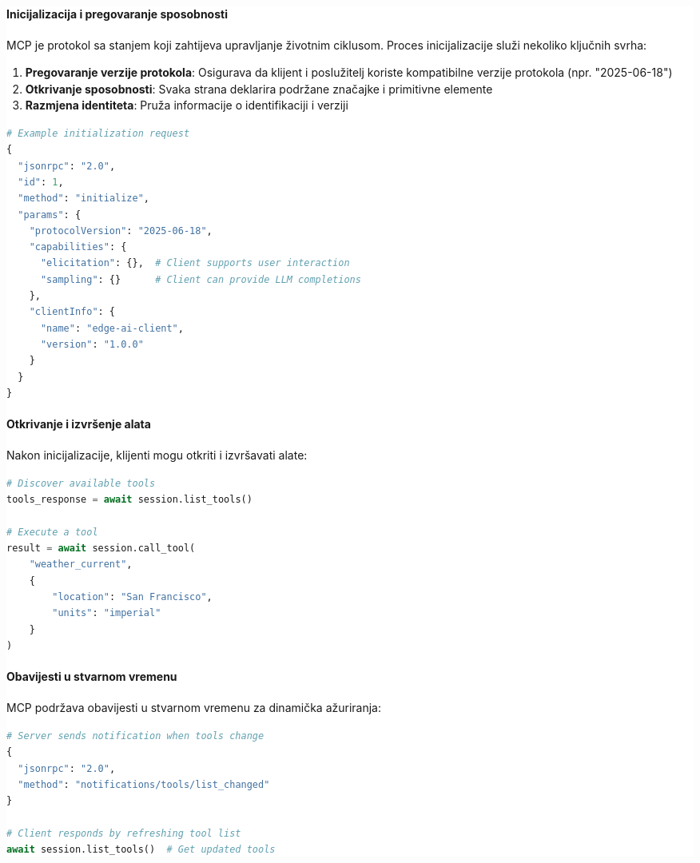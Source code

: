#### Inicijalizacija i pregovaranje sposobnosti

MCP je protokol sa stanjem koji zahtijeva upravljanje životnim ciklusom. Proces inicijalizacije služi nekoliko ključnih svrha:

1. **Pregovaranje verzije protokola**: Osigurava da klijent i poslužitelj koriste kompatibilne verzije protokola (npr. "2025-06-18")
2. **Otkrivanje sposobnosti**: Svaka strana deklarira podržane značajke i primitivne elemente
3. **Razmjena identiteta**: Pruža informacije o identifikaciji i verziji

```python
# Example initialization request
{
  "jsonrpc": "2.0",
  "id": 1,
  "method": "initialize",
  "params": {
    "protocolVersion": "2025-06-18",
    "capabilities": {
      "elicitation": {},  # Client supports user interaction
      "sampling": {}      # Client can provide LLM completions
    },
    "clientInfo": {
      "name": "edge-ai-client",
      "version": "1.0.0"
    }
  }
}
```

#### Otkrivanje i izvršenje alata

Nakon inicijalizacije, klijenti mogu otkriti i izvršavati alate:

```python
# Discover available tools
tools_response = await session.list_tools()

# Execute a tool
result = await session.call_tool(
    "weather_current",
    {
        "location": "San Francisco",
        "units": "imperial"
    }
)
```

#### Obavijesti u stvarnom vremenu

MCP podržava obavijesti u stvarnom vremenu za dinamička ažuriranja:

```python
# Server sends notification when tools change
{
  "jsonrpc": "2.0",
  "method": "notifications/tools/list_changed"
}

# Client responds by refreshing tool list
await session.list_tools()  # Get updated tools
```
